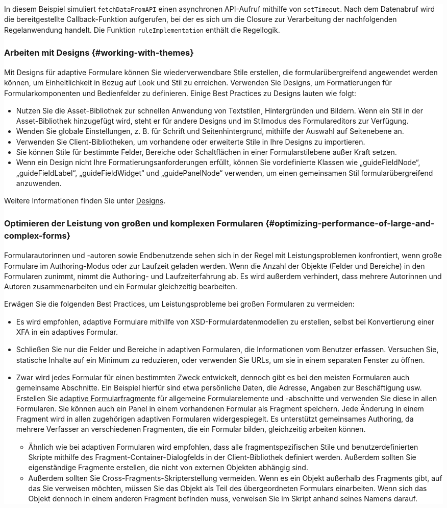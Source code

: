   In diesem Beispiel simuliert `fetchDataFromAPI` einen asynchronen API-Aufruf mithilfe von `setTimeout`. Nach dem Datenabruf wird die bereitgestellte Callback-Funktion aufgerufen, bei der es sich um die Closure zur Verarbeitung der nachfolgenden Regelanwendung handelt. Die Funktion `ruleImplementation` enthält die Regellogik.


### Arbeiten mit Designs {#working-with-themes}

Mit Designs für adaptive Formulare können Sie wiederverwendbare Stile erstellen, die formularübergreifend angewendet werden können, um Einheitlichkeit in Bezug auf Look und Stil zu erreichen. Verwenden Sie Designs, um Formatierungen für Formularkomponenten und Bedienfelder zu definieren. Einige Best Practices zu Designs lauten wie folgt:

* Nutzen Sie die Asset-Bibliothek zur schnellen Anwendung von Textstilen, Hintergründen und Bildern. Wenn ein Stil in der Asset-Bibliothek hinzugefügt wird, steht er für andere Designs und im Stilmodus des Formulareditors zur Verfügung.
* Wenden Sie globale Einstellungen, z. B. für Schrift und Seitenhintergrund, mithilfe der Auswahl auf Seitenebene an.
* Verwenden Sie Client-Bibliotheken, um vorhandene oder erweiterte Stile in Ihre Designs zu importieren.
* Sie können Stile für bestimmte Felder, Bereiche oder Schaltflächen in einer Formularstilebene außer Kraft setzen. 
* Wenn ein Design nicht Ihre Formatierungsanforderungen erfüllt, können Sie vordefinierte Klassen wie „guideFieldNode“, „guideFieldLabel“, „guideFieldWidget“ und „guidePanelNode“ verwenden, um einen gemeinsamen Stil formularübergreifend anzuwenden.

Weitere Informationen finden Sie unter [Designs](/help/forms/using/themes.md).

### Optimieren der Leistung von großen und komplexen Formularen {#optimizing-performance-of-large-and-complex-forms}

Formularautorinnen und -autoren sowie Endbenutzende sehen sich in der Regel mit Leistungsproblemen konfrontiert, wenn große Formulare im Authoring-Modus oder zur Laufzeit geladen werden. Wenn die Anzahl der Objekte (Felder und Bereiche) in den Formularen zunimmt, nimmt die Authoring- und Laufzeiterfahrung ab. Es wird außerdem verhindert, dass mehrere Autorinnen und Autoren zusammenarbeiten und ein Formular gleichzeitig bearbeiten.

Erwägen Sie die folgenden Best Practices, um Leistungsprobleme bei großen Formularen zu vermeiden:

* Es wird empfohlen, adaptive Formulare mithilfe von XSD-Formulardatenmodellen zu erstellen, selbst bei Konvertierung einer XFA in ein adaptives Formular. 
* Schließen Sie nur die Felder und Bereiche in adaptiven Formularen, die Informationen vom Benutzer erfassen. Versuchen Sie, statische Inhalte auf ein Minimum zu reduzieren, oder verwenden Sie URLs, um sie in einem separaten Fenster zu öffnen.
* Zwar wird jedes Formular für einen bestimmten Zweck entwickelt, dennoch gibt es bei den meisten Formularen auch gemeinsame Abschnitte. Ein Beispiel hierfür sind etwa persönliche Daten, die Adresse, Angaben zur Beschäftigung usw. Erstellen Sie [adaptive Formularfragmente](/help/forms/using/adaptive-form-fragments.md) für allgemeine Formularelemente und -abschnitte und verwenden Sie diese in allen Formularen. Sie können auch ein Panel in einem vorhandenen Formular als Fragment speichern. Jede Änderung in einem Fragment wird in allen zugehörigen adaptiven Formularen widergespiegelt. Es unterstützt gemeinsames Authoring, da mehrere Verfasser an verschiedenen Fragmenten, die ein Formular bilden, gleichzeitig arbeiten können.

   * Ähnlich wie bei adaptiven Formularen wird empfohlen, dass alle fragmentspezifischen Stile und benutzerdefinierten Skripte mithilfe des Fragment-Container-Dialogfelds in der Client-Bibliothek definiert werden. Außerdem sollten Sie eigenständige Fragmente erstellen, die nicht von externen Objekten abhängig sind.
   * Außerdem sollten Sie Cross-Fragments-Skripterstellung vermeiden. Wenn es ein Objekt außerhalb des Fragments gibt, auf das Sie verweisen möchten, müssen Sie das Objekt als Teil des übergeordneten Formulars einarbeiten. Wenn sich das Objekt dennoch in einem anderen Fragment befinden muss, verweisen Sie im Skript anhand seines Namens darauf.
